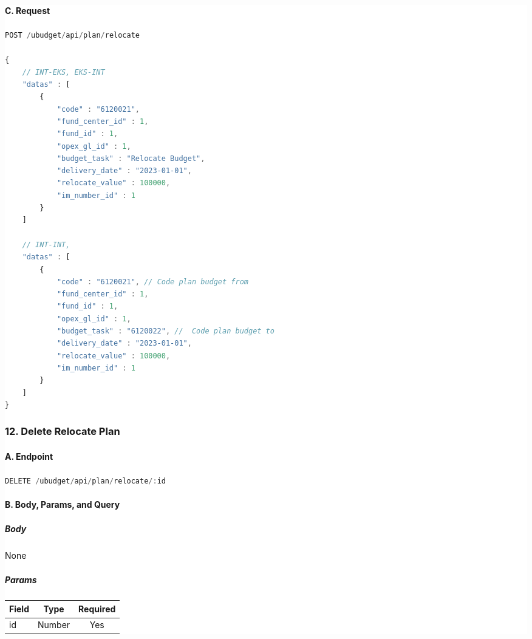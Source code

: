 #### C. Request

```Javascript
POST /ubudget/api/plan/relocate

{
    // INT-EKS, EKS-INT
    "datas" : [
        {
            "code" : "6120021",
            "fund_center_id" : 1,
            "fund_id" : 1,
            "opex_gl_id" : 1,
            "budget_task" : "Relocate Budget",
            "delivery_date" : "2023-01-01",
            "relocate_value" : 100000,
            "im_number_id" : 1
        }
    ]

    // INT-INT,
    "datas" : [
        {
            "code" : "6120021", // Code plan budget from
            "fund_center_id" : 1,
            "fund_id" : 1,
            "opex_gl_id" : 1,
            "budget_task" : "6120022", //  Code plan budget to
            "delivery_date" : "2023-01-01",
            "relocate_value" : 100000,
            "im_number_id" : 1
        }
    ]
}
```

### 12. Delete Relocate Plan

#### A. Endpoint

```Javascript
DELETE /ubudget/api/plan/relocate/:id
```

#### B. Body, Params, and Query

##### Body

None

##### Params

| Field | Type   | Required |
| ----- | ------ | :------: |
| id    | Number |   Yes    |
